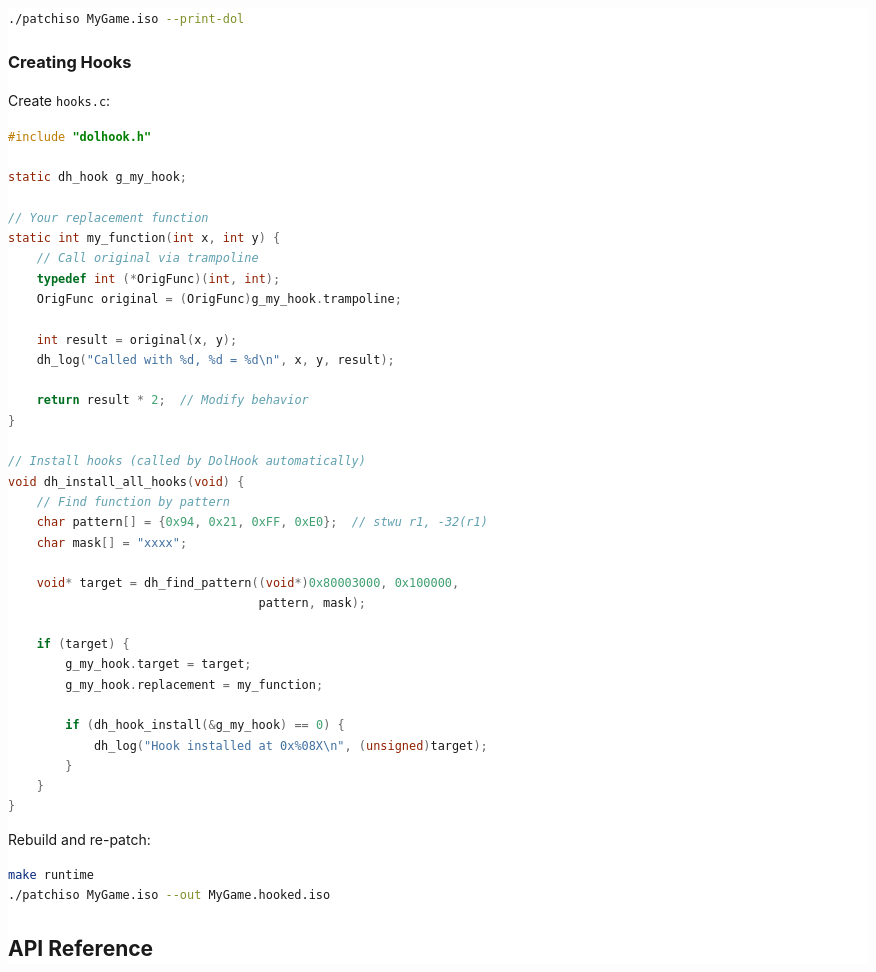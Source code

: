 ```bash
./patchiso MyGame.iso --print-dol
```

### Creating Hooks

Create `hooks.c`:

```c
#include "dolhook.h"

static dh_hook g_my_hook;

// Your replacement function
static int my_function(int x, int y) {
    // Call original via trampoline
    typedef int (*OrigFunc)(int, int);
    OrigFunc original = (OrigFunc)g_my_hook.trampoline;
    
    int result = original(x, y);
    dh_log("Called with %d, %d = %d\n", x, y, result);
    
    return result * 2;  // Modify behavior
}

// Install hooks (called by DolHook automatically)
void dh_install_all_hooks(void) {
    // Find function by pattern
    char pattern[] = {0x94, 0x21, 0xFF, 0xE0};  // stwu r1, -32(r1)
    char mask[] = "xxxx";
    
    void* target = dh_find_pattern((void*)0x80003000, 0x100000, 
                                   pattern, mask);
    
    if (target) {
        g_my_hook.target = target;
        g_my_hook.replacement = my_function;
        
        if (dh_hook_install(&g_my_hook) == 0) {
            dh_log("Hook installed at 0x%08X\n", (unsigned)target);
        }
    }
}
```

Rebuild and re-patch:
```bash
make runtime
./patchiso MyGame.iso --out MyGame.hooked.iso
```

## API Reference
